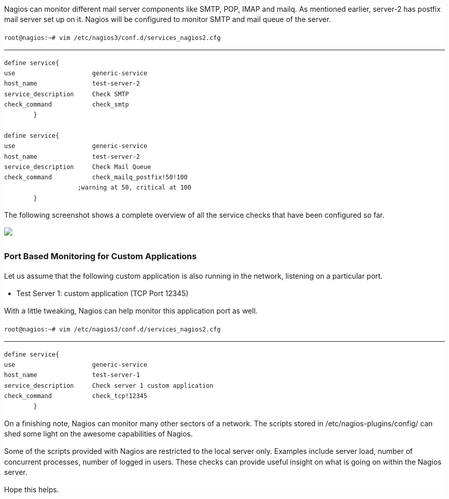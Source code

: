 Nagios can monitor different mail server components like SMTP, POP, IMAP and mailq. As mentioned earlier, server-2 has postfix mail server set up on it. Nagios will be configured to monitor SMTP and mail queue of the server.

    root@nagios:~# vim /etc/nagios3/conf.d/services_nagios2.cfg

----------

    define service{
    use                     generic-service
    host_name               test-server-2
    service_description     Check SMTP
    check_command           check_smtp
            }
    
    define service{
    use                     generic-service
    host_name               test-server-2
    service_description     Check Mail Queue
    check_command           check_mailq_postfix!50!100
    					;warning at 50, critical at 100
            }

The following screenshot shows a complete overview of all the service checks that have been configured so far.

![](http://farm8.staticflickr.com/7333/11428095956_2868bbdfcc_z.jpg)

### Port Based Monitoring for Custom Applications ###

Let us assume that the following custom application is also running in the network, listening on a particular port.

- Test Server 1: custom application (TCP Port 12345) 

With a little tweaking, Nagios can help monitor this application port as well.

    root@nagios:~# vim /etc/nagios3/conf.d/services_nagios2.cfg

----------

    define service{
    use                     generic-service
    host_name               test-server-1
    service_description     Check server 1 custom application
    check_command           check_tcp!12345
            }

On a finishing note, Nagios can monitor many other sectors of a network. The scripts stored in /etc/nagios-plugins/config/ can shed some light on the awesome capabilities of Nagios.

Some of the scripts provided with Nagios are restricted to the local server only. Examples include server load, number of concurrent processes, number of logged in users. These checks can provide useful insight on what is going on within the Nagios server.

Hope this helps.
